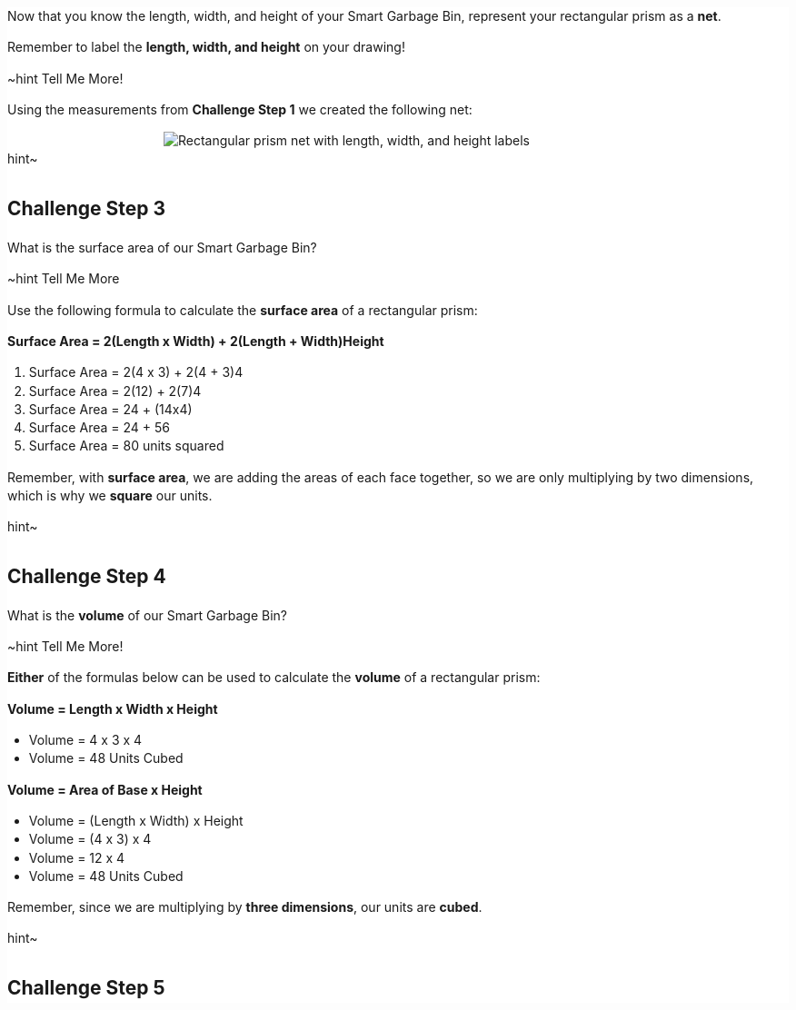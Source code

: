 Now that you know the length, width, and height of your Smart Garbage Bin, represent your rectangular prism as a **net**. 

Remember to label the **length, width, and height** on your drawing!

~hint Tell Me More!

Using the measurements from **Challenge Step 1** we created the following net: 

<img src="https://raw.githubusercontent.com/climate-action-kits/pxt-fwd-edu/main/tutorial-assets/ms-smartbin-net.webp" alt="Rectangular prism net with length, width, and height labels" style="display: block; width: 60%; margin:auto;">
hint~ 

## Challenge Step 3

What is the surface area of our Smart Garbage Bin?

~hint Tell Me More

Use the following formula to calculate the **surface area** of a rectangular prism: 

**Surface Area = 2(Length x Width) + 2(Length + Width)Height**

1. Surface Area = 2(4 x 3) + 2(4 + 3)4
2. Surface Area = 2(12) + 2(7)4
3. Surface Area = 24 + (14x4)
4. Surface Area = 24 + 56
5. Surface Area = 80 units squared


Remember, with **surface area**, we are adding the areas of each face together, so we are only multiplying by two dimensions, which is why we **square** our units.

hint~ 

## Challenge Step 4
What is the **volume** of our Smart Garbage Bin? 


~hint Tell Me More!

**Either** of the formulas below can be used to calculate the **volume** of a rectangular prism: 

**Volume = Length x Width x Height**
* Volume = 4 x 3 x 4
* Volume = 48 Units Cubed

**Volume = Area of Base x Height**
* Volume = (Length x Width) x Height
* Volume = (4 x 3) x 4
* Volume = 12 x 4
* Volume = 48 Units Cubed

Remember, since we are multiplying by **three dimensions**, our units are **cubed**.

hint~

## Challenge Step 5
